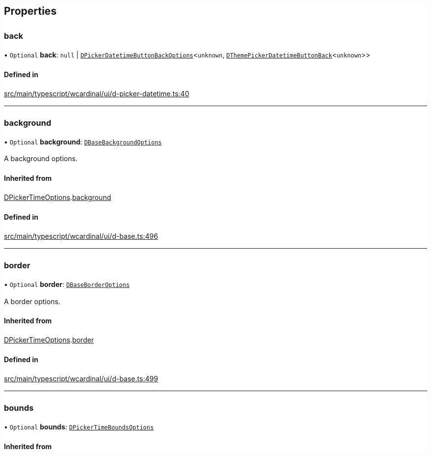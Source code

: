 ## Properties

### back

• `Optional` **back**: ``null`` \| [`DPickerDatetimeButtonBackOptions`](DPickerDatetimeButtonBackOptions.md)\<`unknown`, [`DThemePickerDatetimeButtonBack`](DThemePickerDatetimeButtonBack.md)\<`unknown`\>\>

#### Defined in

[src/main/typescript/wcardinal/ui/d-picker-datetime.ts:40](https://github.com/winter-cardinal/winter-cardinal-ui/blob/v0.457.0/src/main/typescript/wcardinal/ui/d-picker-datetime.ts#L40)

___

### background

• `Optional` **background**: [`DBaseBackgroundOptions`](DBaseBackgroundOptions.md)

A background options.

#### Inherited from

[DPickerTimeOptions](DPickerTimeOptions.md).[background](DPickerTimeOptions.md#background)

#### Defined in

[src/main/typescript/wcardinal/ui/d-base.ts:496](https://github.com/winter-cardinal/winter-cardinal-ui/blob/v0.457.0/src/main/typescript/wcardinal/ui/d-base.ts#L496)

___

### border

• `Optional` **border**: [`DBaseBorderOptions`](DBaseBorderOptions.md)

A border options.

#### Inherited from

[DPickerTimeOptions](DPickerTimeOptions.md).[border](DPickerTimeOptions.md#border)

#### Defined in

[src/main/typescript/wcardinal/ui/d-base.ts:499](https://github.com/winter-cardinal/winter-cardinal-ui/blob/v0.457.0/src/main/typescript/wcardinal/ui/d-base.ts#L499)

___

### bounds

• `Optional` **bounds**: [`DPickerTimeBoundsOptions`](DPickerTimeBoundsOptions.md)

#### Inherited from
